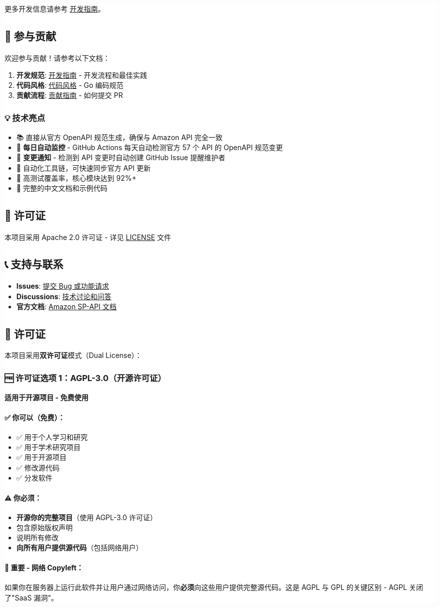 更多开发信息请参考 [开发指南](docs/DEVELOPMENT.md)。

## 🤝 参与贡献

欢迎参与贡献！请参考以下文档：

1. **开发规范**: [开发指南](docs/DEVELOPMENT.md) - 开发流程和最佳实践
2. **代码风格**: [代码风格](docs/CODE_STYLE.md) - Go 编码规范
3. **贡献流程**: [贡献指南](docs/CONTRIBUTING.md) - 如何提交 PR

### 💡 技术亮点

- 📚 直接从官方 OpenAPI 规范生成，确保与 Amazon API 完全一致
- 🤖 **每日自动监控** - GitHub Actions 每天自动检测官方 57 个 API 的 OpenAPI 规范变更
- 🔔 **变更通知** - 检测到 API 变更时自动创建 GitHub Issue 提醒维护者
- 🔄 自动化工具链，可快速同步官方 API 更新
- 🧪 高测试覆盖率，核心模块达到 92%+
- 📖 完整的中文文档和示例代码

## 📄 许可证

本项目采用 Apache 2.0 许可证 - 详见 [LICENSE](LICENSE) 文件

## 📞 支持与联系

- **Issues**: [提交 Bug 或功能请求](https://github.com/vanling1111/amazon-sp-api-go-sdk/issues)
- **Discussions**: [技术讨论和问答](https://github.com/vanling1111/amazon-sp-api-go-sdk/discussions)
- **官方文档**: [Amazon SP-API 文档](https://developer-docs.amazon.com/sp-api/docs/)

## 📜 许可证

本项目采用**双许可证**模式（Dual License）：

### 🆓 许可证选项 1：AGPL-3.0（开源许可证）

**适用于开源项目 - 免费使用**

#### ✅ 你可以（免费）：
- ✅ 用于个人学习和研究
- ✅ 用于学术研究项目
- ✅ 用于开源项目
- ✅ 修改源代码
- ✅ 分发软件

#### ⚠️ 你必须：
- **开源你的完整项目**（使用 AGPL-3.0 许可证）
- 包含原始版权声明
- 说明所有修改
- **向所有用户提供源代码**（包括网络用户）

#### 🚨 重要 - 网络 Copyleft：
如果你在服务器上运行此软件并让用户通过网络访问，你**必须**向这些用户提供完整源代码。这是 AGPL 与 GPL 的关键区别 - AGPL 关闭了"SaaS 漏洞"。
